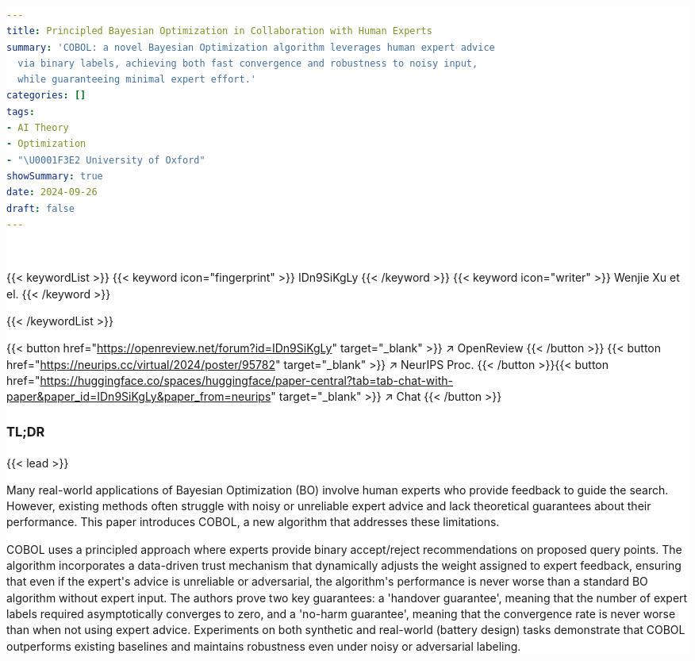 ```yaml
---
title: Principled Bayesian Optimization in Collaboration with Human Experts
summary: 'COBOL: a novel Bayesian Optimization algorithm leverages human expert advice
  via binary labels, achieving both fast convergence and robustness to noisy input,
  while guaranteeing minimal expert effort.'
categories: []
tags:
- AI Theory
- Optimization
- "\U0001F3E2 University of Oxford"
showSummary: true
date: 2024-09-26
draft: false
---
```


<br>

{{< keywordList >}}
{{< keyword icon="fingerprint" >}} IDn9SiKgLy {{< /keyword >}}
{{< keyword icon="writer" >}} Wenjie Xu et el. {{< /keyword >}}
 
{{< /keywordList >}}

{{< button href="https://openreview.net/forum?id=IDn9SiKgLy" target="_blank" >}}
↗ OpenReview
{{< /button >}}
{{< button href="https://neurips.cc/virtual/2024/poster/95782" target="_blank" >}}
↗ NeurIPS Proc.
{{< /button >}}{{< button href="https://huggingface.co/spaces/huggingface/paper-central?tab=tab-chat-with-paper&paper_id=IDn9SiKgLy&paper_from=neurips" target="_blank" >}}
↗ Chat
{{< /button >}}



<audio controls>
    <source src="https://ai-paper-reviewer.com/IDn9SiKgLy/podcast.wav" type="audio/wav">
    Your browser does not support the audio element.
</audio>


### TL;DR


{{< lead >}}

Many real-world applications of Bayesian Optimization (BO) involve human experts who provide feedback to guide the search. However, existing methods often struggle with noisy or unreliable expert advice and lack theoretical guarantees about their performance. This paper introduces COBOL, a new algorithm that addresses these limitations.

COBOL uses a principled approach where experts provide binary accept/reject recommendations on proposed query points. The algorithm incorporates a data-driven trust mechanism that dynamically adjusts the weight assigned to expert feedback, ensuring that even if the expert's advice is unreliable or adversarial, the algorithm's performance is never worse than a standard BO algorithm without expert input. The authors prove two key guarantees: a 'handover guarantee', meaning that the number of expert labels required asymptotically converges to zero, and a 'no-harm guarantee', meaning that the convergence rate is never worse than when not using expert advice. Experiments on both synthetic and real-world (battery design) tasks demonstrate that COBOL outperforms existing baselines and maintains robustness even under noisy or adversarial labeling.
